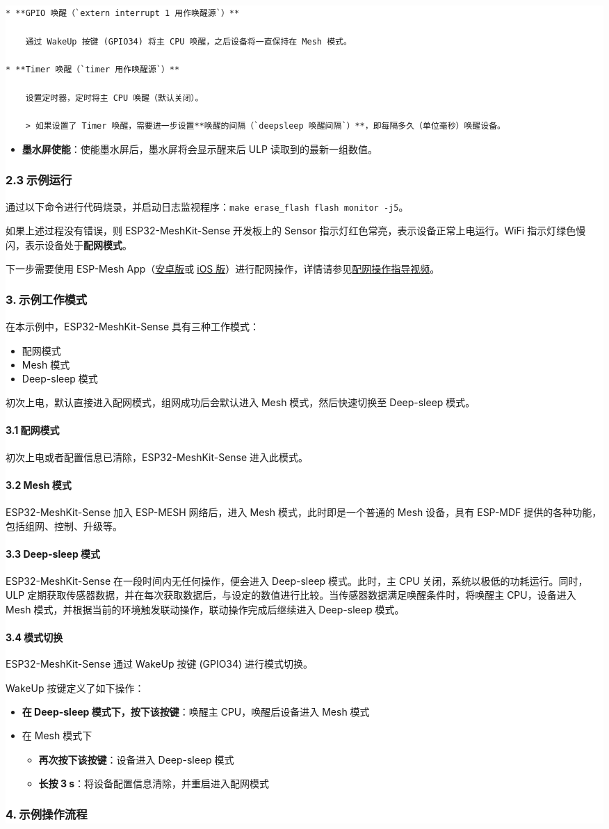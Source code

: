 	* **GPIO 唤醒（`extern interrupt 1 用作唤醒源`）**
		
		通过 WakeUp 按键 (GPIO34) 将主 CPU 唤醒，之后设备将一直保持在 Mesh 模式。
	
	* **Timer 唤醒（`timer 用作唤醒源`）**
	
		设置定时器，定时将主 CPU 唤醒（默认关闭）。
		
    	> 如果设置了 Timer 唤醒，需要进一步设置**唤醒的间隔（`deepsleep 唤醒间隔`）**，即每隔多久（单位毫秒）唤醒设备。

* **墨水屏使能**：使能墨水屏后，墨水屏将会显示醒来后 ULP 读取到的最新一组数值。

### 2.3 示例运行

通过以下命令进行代码烧录，并启动日志监视程序：`make erase_flash flash monitor -j5`。

如果上述过程没有错误，则 ESP32-MeshKit-Sense 开发板上的 Sensor 指示灯红色常亮，表示设备正常上电运行。WiFi 指示灯绿色慢闪，表示设备处于**配网模式**。

下一步需要使用 ESP-Mesh App（[安卓版](https://www.espressif.com/en/support/download/apps)或 [iOS 版](https://itunes.apple.com/cn/app/esp-mesh/id1420425921?mt=8https://itunes.apple.com/cn/app/esp-mesh/id1420425921?mt=8)）进行配网操作，详情请参见[配网操作指导视频](https://player.youku.com/embed/XMzc1ODE4MDYwOA==)。

### 3. 示例工作模式

在本示例中，ESP32-MeshKit-Sense 具有三种工作模式：

* 配网模式
* Mesh 模式
* Deep-sleep 模式

初次上电，默认直接进入配网模式，组网成功后会默认进入 Mesh 模式，然后快速切换至 Deep-sleep 模式。

#### 3.1 配网模式

初次上电或者配置信息已清除，ESP32-MeshKit-Sense 进入此模式。

#### 3.2 Mesh 模式

ESP32-MeshKit-Sense 加入 ESP-MESH 网络后，进入 Mesh 模式，此时即是一个普通的 Mesh 设备，具有 ESP-MDF 提供的各种功能，包括组网、控制、升级等。

#### 3.3 Deep-sleep 模式

ESP32-MeshKit-Sense 在一段时间内无任何操作，便会进入 Deep-sleep 模式。此时，主 CPU 关闭，系统以极低的功耗运行。同时，ULP 定期获取传感器数据，并在每次获取数据后，与设定的数值进行比较。当传感器数据满足唤醒条件时，将唤醒主 CPU，设备进入 Mesh 模式，并根据当前的环境触发联动操作，联动操作完成后继续进入 Deep-sleep 模式。

#### 3.4 模式切换

ESP32-MeshKit-Sense 通过 WakeUp 按键 (GPIO34) 进行模式切换。

WakeUp 按键定义了如下操作：

- **在 Deep-sleep 模式下，按下该按键**：唤醒主 CPU，唤醒后设备进入 Mesh 模式

- 在 Mesh 模式下

    - **再次按下该按键**：设备进入 Deep-sleep 模式
    
    - **长按 3 s**：将设备配置信息清除，并重启进入配网模式

### 4. 示例操作流程
